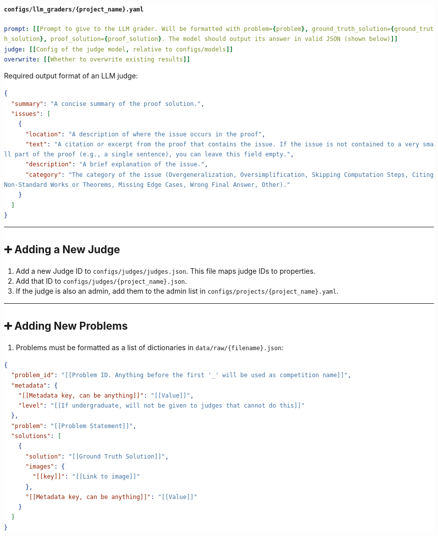 #### `configs/llm_graders/{project_name}.yaml`

```yaml
prompt: [[Prompt to give to the LLM grader. Will be formatted with problem={problem}, ground_truth_solution={ground_truth_solution}, proof_solution={proof_solution}. The model should output its answer in valid JSON (shown below)]]
judge: [[Config of the judge model, relative to configs/models]]
overwrite: [[Whether to overwrite existing results]]
```

Required output format of an LLM judge:

```json
{
  "summary": "A concise summary of the proof solution.",
  "issues": [
    {
      "location": "A description of where the issue occurs in the proof",
      "text": "A citation or excerpt from the proof that contains the issue. If the issue is not contained to a very small part of the proof (e.g., a single sentence), you can leave this field empty.",
      "description": "A brief explanation of the issue.",
      "category": "The category of the issue (Overgeneralization, Oversimplification, Skipping Computation Steps, Citing Non-Standard Works or Theorems, Missing Edge Cases, Wrong Final Answer, Other)."
    }
  ]
}
```

---

## ➕ Adding a New Judge

1. Add a new Judge ID to `configs/judges/judges.json`. This file maps judge IDs to properties.
2. Add that ID to `configs/judges/{project_name}.json`.
3. If the judge is also an admin, add them to the admin list in `configs/projects/{project_name}.yaml`.

---

## ➕ Adding New Problems

1. Problems must be formatted as a list of dictionaries in `data/raw/{filename}.json`:

```json
{
  "problem_id": "[[Problem ID. Anything before the first '_' will be used as competition name]]",
  "metadata": {
    "[[Metadata key, can be anything]]": "[[Value]]",
    "level": "[[If undergraduate, will not be given to judges that cannot do this]]"
  },
  "problem": "[[Problem Statement]]",
  "solutions": [
    {
      "solution": "[[Ground Truth Solution]]",
      "images": {
        "[[key]]": "[[Link to image]]"
      },
      "[[Metadata key, can be anything]]": "[[Value]]"
    }
  ]
}
```
